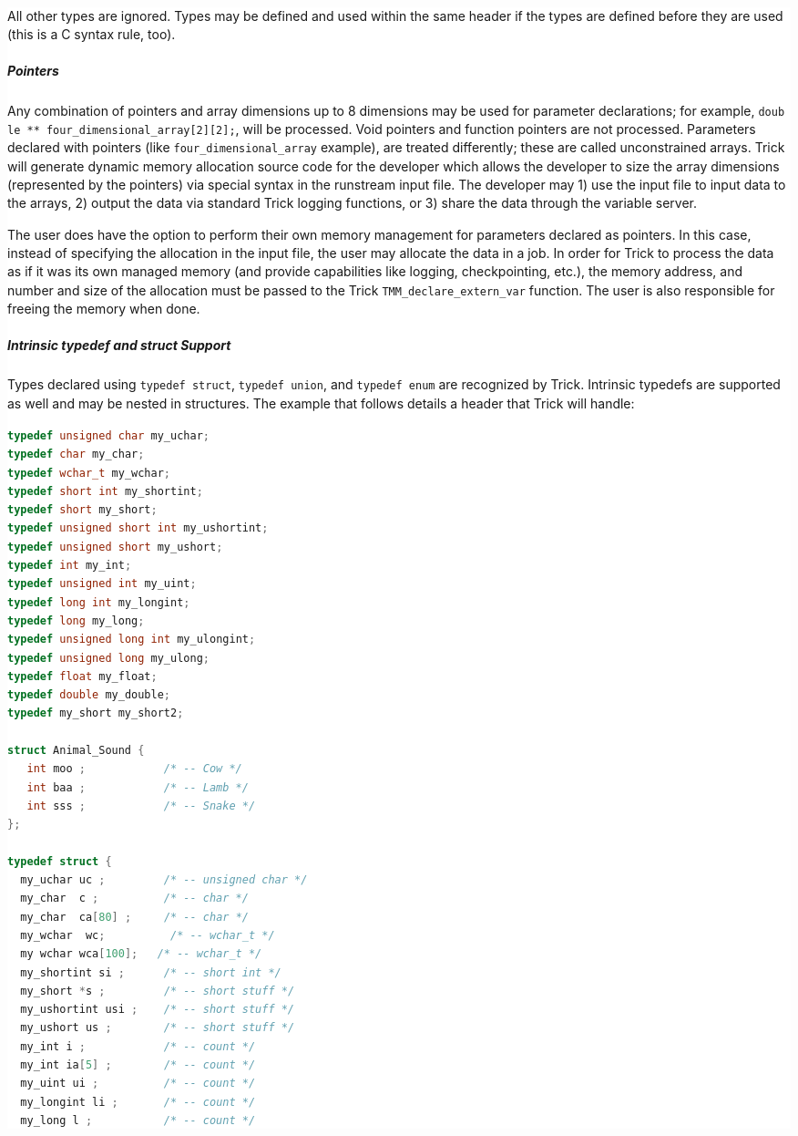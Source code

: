 All other types are ignored. Types may be defined and used within the same header if the types are defined before they are used (this is a C syntax rule, too).

##### Pointers

Any combination of pointers and array dimensions up to 8 dimensions may be used for parameter declarations; for example, `double ** four_dimensional_array[2][2];`, will be processed. Void pointers and function pointers are not processed. Parameters declared with pointers (like `four_dimensional_array` example), are treated differently; these are called unconstrained arrays. Trick will generate dynamic memory allocation source code for the developer which allows the developer to size the array dimensions (represented by the pointers) via special syntax in the runstream input file. The developer may 1) use the input file to input data to the arrays, 2) output the data via standard Trick logging functions, or 3) share the data through the variable server.

The user does have the option to perform their own memory management for parameters declared as pointers. In this case, instead of specifying the allocation in the input file, the user may allocate the data in a job. In order for Trick to process the data as if it was its own managed memory (and provide capabilities like logging, checkpointing, etc.), the memory address, and number and size of the allocation must be passed to the Trick `TMM_declare_extern_var` function. The user is also responsible for freeing the memory when done.

##### Intrinsic typedef and struct Support

Types declared using `typedef struct`, `typedef union`, and `typedef enum` are recognized by Trick. Intrinsic typedefs are supported as well and may be nested in structures. The example that follows details a header that Trick will handle:

```C
typedef unsigned char my_uchar;
typedef char my_char;
typedef wchar_t my_wchar;
typedef short int my_shortint;
typedef short my_short;
typedef unsigned short int my_ushortint;
typedef unsigned short my_ushort;
typedef int my_int;
typedef unsigned int my_uint;
typedef long int my_longint;
typedef long my_long;
typedef unsigned long int my_ulongint;
typedef unsigned long my_ulong;
typedef float my_float;
typedef double my_double;
typedef my_short my_short2;

struct Animal_Sound {
   int moo ;            /* -- Cow */
   int baa ;            /* -- Lamb */
   int sss ;            /* -- Snake */
};

typedef struct {
  my_uchar uc ;         /* -- unsigned char */
  my_char  c ;          /* -- char */
  my_char  ca[80] ;     /* -- char */
  my_wchar  wc;          /* -- wchar_t */
  my wchar wca[100];   /* -- wchar_t */
  my_shortint si ;      /* -- short int */
  my_short *s ;         /* -- short stuff */
  my_ushortint usi ;    /* -- short stuff */
  my_ushort us ;        /* -- short stuff */
  my_int i ;            /* -- count */
  my_int ia[5] ;        /* -- count */
  my_uint ui ;          /* -- count */
  my_longint li ;       /* -- count */
  my_long l ;           /* -- count */
```